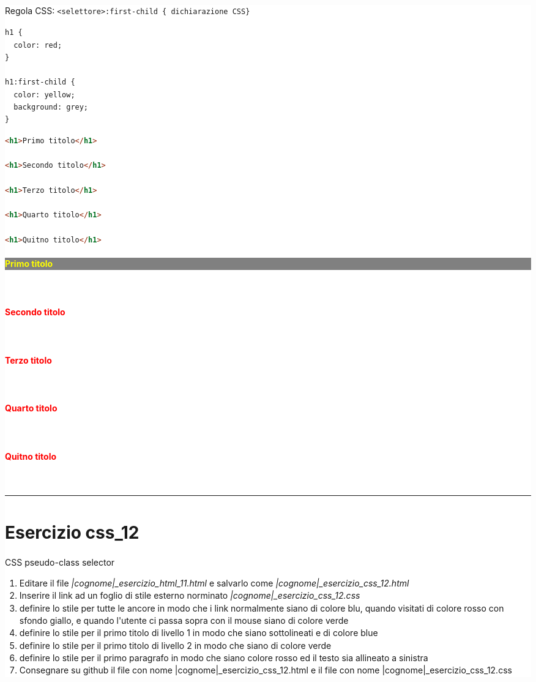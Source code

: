  Regola CSS: `<selettore>:first-child { dichiarazione CSS}`

<div grid="~ cols-3 gap-4">
<div>

```html
h1 {
  color: red;
}

h1:first-child { 
  color: yellow; 
  background: grey;
} 
```
</div>
<div>

```html
<h1>Primo titolo</h1>

<h1>Secondo titolo</h1>

<h1>Terzo titolo</h1>

<h1>Quarto titolo</h1>

<h1>Quitno titolo</h1>
```
</div>
<div>
<v-click>

<h4>Primo titolo</h4><br />
<h4>Secondo titolo</h4><br />
<h4>Terzo titolo</h4><br />
<h4>Quarto titolo</h4><br />
<h4>Quitno titolo</h4><br />
</v-click>
</div>
</div>

<style>
  h4 {color: red;}
  h4:first-child { color: yellow; background: grey;}
</style>


---

# Esercizio css_12

CSS pseudo-class selector

1. Editare il file *|cognome|_esercizio_html_11.html* e salvarlo come *|cognome|_esercizio_css_12.html*
2. Inserire il link ad un foglio di stile esterno norminato *|cognome|_esercizio_css_12.css*
3. definire lo stile per tutte le ancore in modo che i link normalmente siano di colore blu, quando visitati di colore rosso con sfondo giallo, e quando l'utente ci passa sopra con il mouse siano di colore verde
4. definire lo stile per il primo titolo di livello 1 in modo che siano sottolineati e di colore blue
5. definire lo stile per il primo titolo di livello 2 in modo che siano di colore verde
6. definire lo stile per il primo paragrafo in modo che siano colore rosso ed il testo sia allineato a sinistra
7. Consegnare su github il file con nome |cognome|_esercizio_css_12.html e il file con nome |cognome|_esercizio_css_12.css
